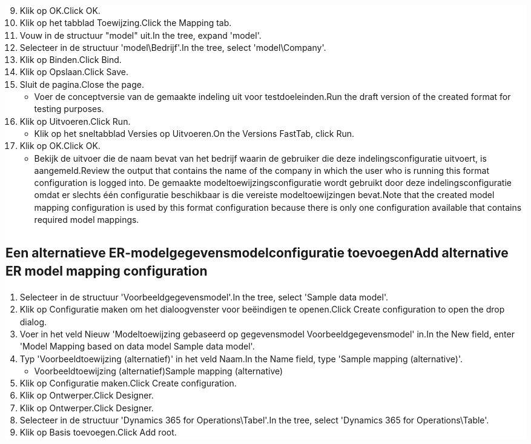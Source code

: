 9. <span data-ttu-id="91dc0-182">Klik op OK.</span><span class="sxs-lookup"><span data-stu-id="91dc0-182">Click OK.</span></span>
10. <span data-ttu-id="91dc0-183">Klik op het tabblad Toewijzing.</span><span class="sxs-lookup"><span data-stu-id="91dc0-183">Click the Mapping tab.</span></span>
11. <span data-ttu-id="91dc0-184">Vouw in de structuur "model" uit.</span><span class="sxs-lookup"><span data-stu-id="91dc0-184">In the tree, expand 'model'.</span></span>
12. <span data-ttu-id="91dc0-185">Selecteer in de structuur 'model\Bedrijf'.</span><span class="sxs-lookup"><span data-stu-id="91dc0-185">In the tree, select 'model\Company'.</span></span>
13. <span data-ttu-id="91dc0-186">Klik op Binden.</span><span class="sxs-lookup"><span data-stu-id="91dc0-186">Click Bind.</span></span>
14. <span data-ttu-id="91dc0-187">Klik op Opslaan.</span><span class="sxs-lookup"><span data-stu-id="91dc0-187">Click Save.</span></span>
15. <span data-ttu-id="91dc0-188">Sluit de pagina.</span><span class="sxs-lookup"><span data-stu-id="91dc0-188">Close the page.</span></span>
    * <span data-ttu-id="91dc0-189">Voer de conceptversie van de gemaakte indeling uit voor testdoeleinden.</span><span class="sxs-lookup"><span data-stu-id="91dc0-189">Run the draft version of the created format for testing purposes.</span></span>  
16. <span data-ttu-id="91dc0-190">Klik op Uitvoeren.</span><span class="sxs-lookup"><span data-stu-id="91dc0-190">Click Run.</span></span>
    * <span data-ttu-id="91dc0-191">Klik op het sneltabblad Versies op Uitvoeren.</span><span class="sxs-lookup"><span data-stu-id="91dc0-191">On the Versions FastTab, click Run.</span></span>  
17. <span data-ttu-id="91dc0-192">Klik op OK.</span><span class="sxs-lookup"><span data-stu-id="91dc0-192">Click OK.</span></span>
    * <span data-ttu-id="91dc0-193">Bekijk de uitvoer die de naam bevat van het bedrijf waarin de gebruiker die deze indelingsconfiguratie uitvoert, is aangemeld.</span><span class="sxs-lookup"><span data-stu-id="91dc0-193">Review the output that contains the name of the company in which the user who is running this format configuration is logged into.</span></span> <span data-ttu-id="91dc0-194">De gemaakte modeltoewijzingsconfiguratie wordt gebruikt door deze indelingsconfiguratie omdat er slechts één configuratie beschikbaar is die vereiste modeltoewijzingen bevat.</span><span class="sxs-lookup"><span data-stu-id="91dc0-194">Note that the created model mapping configuration is used by this format configuration because there is only one configuration available that contains required model mappings.</span></span>   

## <a name="add-alternative-er-model-mapping-configuration"></a><span data-ttu-id="91dc0-195">Een alternatieve ER-modelgegevensmodelconfiguratie toevoegen</span><span class="sxs-lookup"><span data-stu-id="91dc0-195">Add alternative ER model mapping configuration</span></span>
1. <span data-ttu-id="91dc0-196">Selecteer in de structuur 'Voorbeeldgegevensmodel'.</span><span class="sxs-lookup"><span data-stu-id="91dc0-196">In the tree, select 'Sample data model'.</span></span>
2. <span data-ttu-id="91dc0-197">Klik op Configuratie maken om het dialoogvenster voor beëindigen te openen.</span><span class="sxs-lookup"><span data-stu-id="91dc0-197">Click Create configuration to open the drop dialog.</span></span>
3. <span data-ttu-id="91dc0-198">Voer in het veld Nieuw 'Modeltoewijzing gebaseerd op gegevensmodel Voorbeeldgegevensmodel' in.</span><span class="sxs-lookup"><span data-stu-id="91dc0-198">In the New field, enter 'Model Mapping based on data model Sample data model'.</span></span>
4. <span data-ttu-id="91dc0-199">Typ 'Voorbeeldtoewijzing (alternatief)' in het veld Naam.</span><span class="sxs-lookup"><span data-stu-id="91dc0-199">In the Name field, type 'Sample mapping (alternative)'.</span></span>
    * <span data-ttu-id="91dc0-200">Voorbeeldtoewijzing (alternatief)</span><span class="sxs-lookup"><span data-stu-id="91dc0-200">Sample mapping (alternative)</span></span>  
5. <span data-ttu-id="91dc0-201">Klik op Configuratie maken.</span><span class="sxs-lookup"><span data-stu-id="91dc0-201">Click Create configuration.</span></span>
6. <span data-ttu-id="91dc0-202">Klik op Ontwerper.</span><span class="sxs-lookup"><span data-stu-id="91dc0-202">Click Designer.</span></span>
7. <span data-ttu-id="91dc0-203">Klik op Ontwerper.</span><span class="sxs-lookup"><span data-stu-id="91dc0-203">Click Designer.</span></span>
8. <span data-ttu-id="91dc0-204">Selecteer in de structuur 'Dynamics 365 for Operations\Tabel'.</span><span class="sxs-lookup"><span data-stu-id="91dc0-204">In the tree, select 'Dynamics 365 for Operations\Table'.</span></span>
9. <span data-ttu-id="91dc0-205">Klik op Basis toevoegen.</span><span class="sxs-lookup"><span data-stu-id="91dc0-205">Click Add root.</span></span>